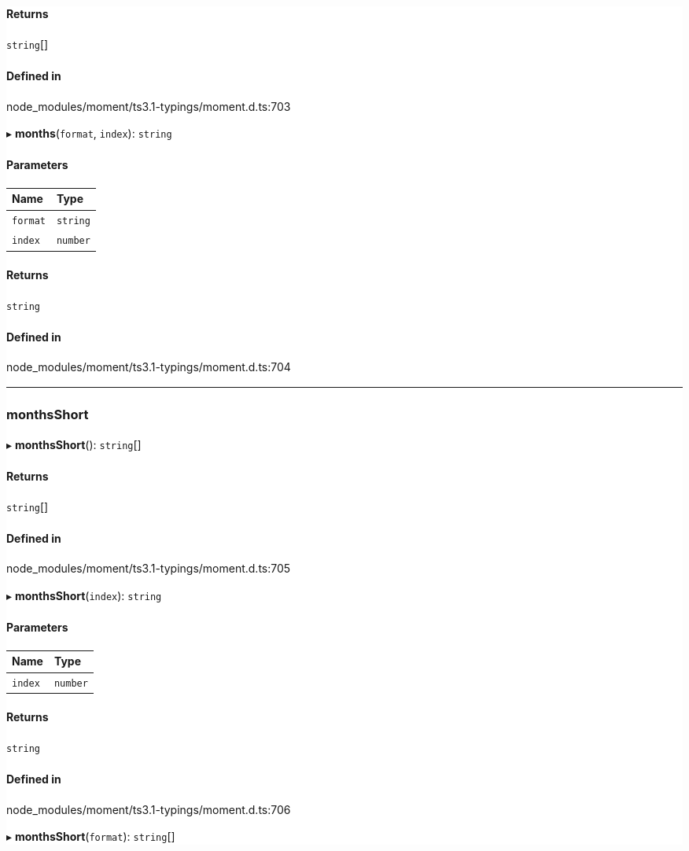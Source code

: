#### Returns

`string`[]

#### Defined in

node_modules/moment/ts3.1-typings/moment.d.ts:703

▸ **months**(`format`, `index`): `string`

#### Parameters

| Name | Type |
| :------ | :------ |
| `format` | `string` |
| `index` | `number` |

#### Returns

`string`

#### Defined in

node_modules/moment/ts3.1-typings/moment.d.ts:704

___

### monthsShort

▸ **monthsShort**(): `string`[]

#### Returns

`string`[]

#### Defined in

node_modules/moment/ts3.1-typings/moment.d.ts:705

▸ **monthsShort**(`index`): `string`

#### Parameters

| Name | Type |
| :------ | :------ |
| `index` | `number` |

#### Returns

`string`

#### Defined in

node_modules/moment/ts3.1-typings/moment.d.ts:706

▸ **monthsShort**(`format`): `string`[]
